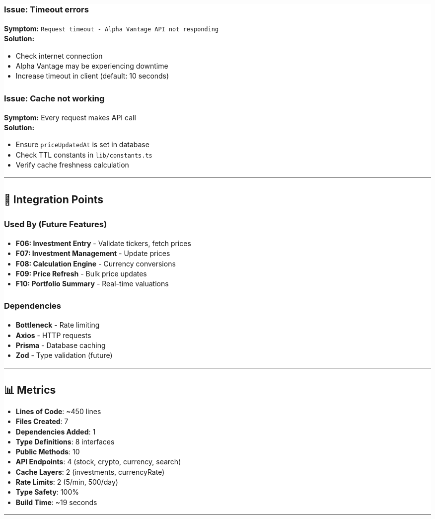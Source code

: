 ### Issue: Timeout errors

**Symptom:** `Request timeout - Alpha Vantage API not responding`  
**Solution:**

- Check internet connection
- Alpha Vantage may be experiencing downtime
- Increase timeout in client (default: 10 seconds)

### Issue: Cache not working

**Symptom:** Every request makes API call  
**Solution:**

- Ensure `priceUpdatedAt` is set in database
- Check TTL constants in `lib/constants.ts`
- Verify cache freshness calculation

---

## 🔗 Integration Points

### Used By (Future Features)

- **F06: Investment Entry** - Validate tickers, fetch prices
- **F07: Investment Management** - Update prices
- **F08: Calculation Engine** - Currency conversions
- **F09: Price Refresh** - Bulk price updates
- **F10: Portfolio Summary** - Real-time valuations

### Dependencies

- **Bottleneck** - Rate limiting
- **Axios** - HTTP requests
- **Prisma** - Database caching
- **Zod** - Type validation (future)

---

## 📊 Metrics

- **Lines of Code**: ~450 lines
- **Files Created**: 7
- **Dependencies Added**: 1
- **Type Definitions**: 8 interfaces
- **Public Methods**: 10
- **API Endpoints**: 4 (stock, crypto, currency, search)
- **Cache Layers**: 2 (investments, currencyRate)
- **Rate Limits**: 2 (5/min, 500/day)
- **Type Safety**: 100%
- **Build Time**: ~19 seconds

---